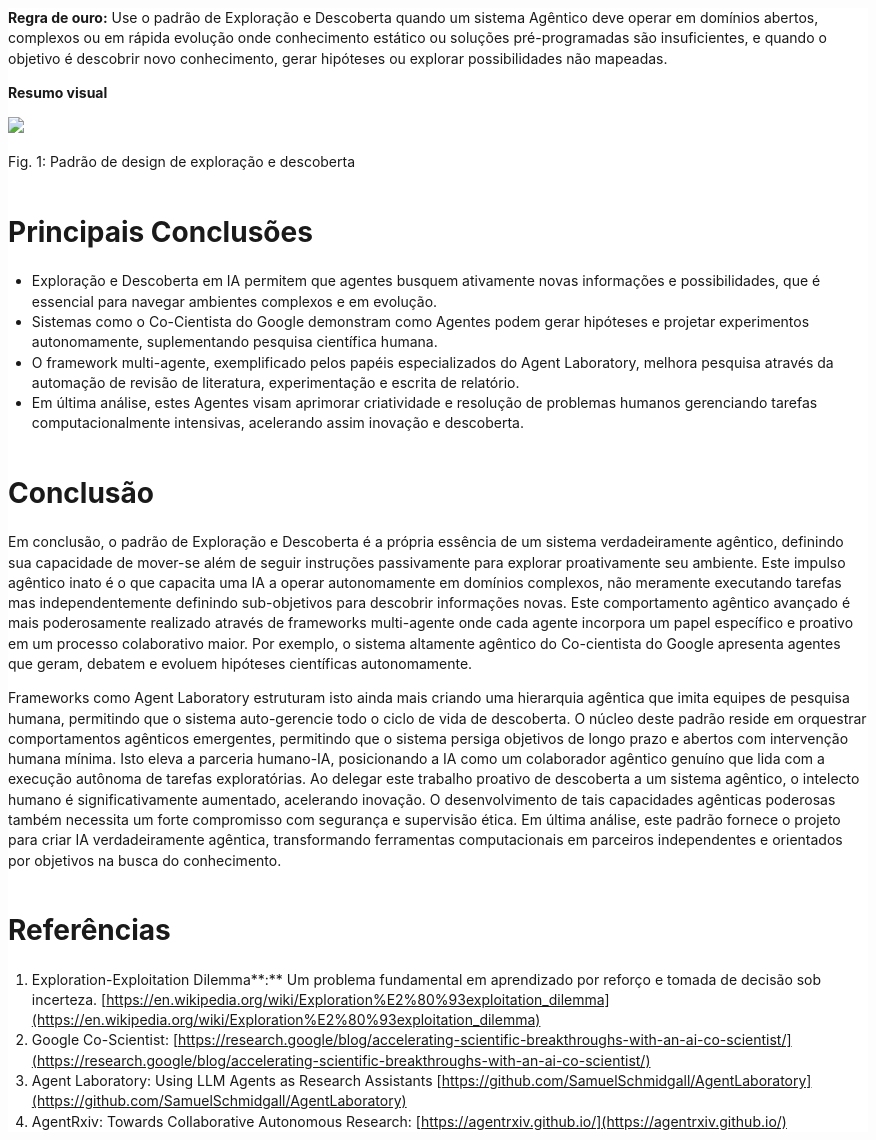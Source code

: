 **Regra de ouro:** Use o padrão de Exploração e Descoberta quando um sistema Agêntico deve operar em domínios abertos, complexos ou em rápida evolução onde conhecimento estático ou soluções pré-programadas são insuficientes, e quando o objetivo é descobrir novo conhecimento, gerar hipóteses ou explorar possibilidades não mapeadas.

**Resumo visual**

![][image1]

Fig. 1: Padrão de design de exploração e descoberta

# Principais Conclusões

* Exploração e Descoberta em IA permitem que agentes busquem ativamente novas informações e possibilidades, que é essencial para navegar ambientes complexos e em evolução.  
* Sistemas como o Co-Cientista do Google demonstram como Agentes podem gerar hipóteses e projetar experimentos autonomamente, suplementando pesquisa científica humana.  
* O framework multi-agente, exemplificado pelos papéis especializados do Agent Laboratory, melhora pesquisa através da automação de revisão de literatura, experimentação e escrita de relatório.  
* Em última análise, estes Agentes visam aprimorar criatividade e resolução de problemas humanos gerenciando tarefas computacionalmente intensivas, acelerando assim inovação e descoberta.

# Conclusão

Em conclusão, o padrão de Exploração e Descoberta é a própria essência de um sistema verdadeiramente agêntico, definindo sua capacidade de mover-se além de seguir instruções passivamente para explorar proativamente seu ambiente. Este impulso agêntico inato é o que capacita uma IA a operar autonomamente em domínios complexos, não meramente executando tarefas mas independentemente definindo sub-objetivos para descobrir informações novas. Este comportamento agêntico avançado é mais poderosamente realizado através de frameworks multi-agente onde cada agente incorpora um papel específico e proativo em um processo colaborativo maior. Por exemplo, o sistema altamente agêntico do Co-cientista do Google apresenta agentes que geram, debatem e evoluem hipóteses científicas autonomamente.

Frameworks como Agent Laboratory estruturam isto ainda mais criando uma hierarquia agêntica que imita equipes de pesquisa humana, permitindo que o sistema auto-gerencie todo o ciclo de vida de descoberta. O núcleo deste padrão reside em orquestrar comportamentos agênticos emergentes, permitindo que o sistema persiga objetivos de longo prazo e abertos com intervenção humana mínima. Isto eleva a parceria humano-IA, posicionando a IA como um colaborador agêntico genuíno que lida com a execução autônoma de tarefas exploratórias. Ao delegar este trabalho proativo de descoberta a um sistema agêntico, o intelecto humano é significativamente aumentado, acelerando inovação. O desenvolvimento de tais capacidades agênticas poderosas também necessita um forte compromisso com segurança e supervisão ética. Em última análise, este padrão fornece o projeto para criar IA verdadeiramente agêntica, transformando ferramentas computacionais em parceiros independentes e orientados por objetivos na busca do conhecimento.

# Referências

1. Exploration-Exploitation Dilemma**:** Um problema fundamental em aprendizado por reforço e tomada de decisão sob incerteza. [https://en.wikipedia.org/wiki/Exploration%E2%80%93exploitation_dilemma](https://en.wikipedia.org/wiki/Exploration%E2%80%93exploitation_dilemma)   
2. Google Co-Scientist: [https://research.google/blog/accelerating-scientific-breakthroughs-with-an-ai-co-scientist/](https://research.google/blog/accelerating-scientific-breakthroughs-with-an-ai-co-scientist/)   
3. Agent Laboratory: Using LLM Agents as Research Assistants [https://github.com/SamuelSchmidgall/AgentLaboratory](https://github.com/SamuelSchmidgall/AgentLaboratory)   
4. AgentRxiv: Towards Collaborative Autonomous Research: [https://agentrxiv.github.io/](https://agentrxiv.github.io/)

[image1]: ../assets/26-chapter-21-image-1-line-146.png
